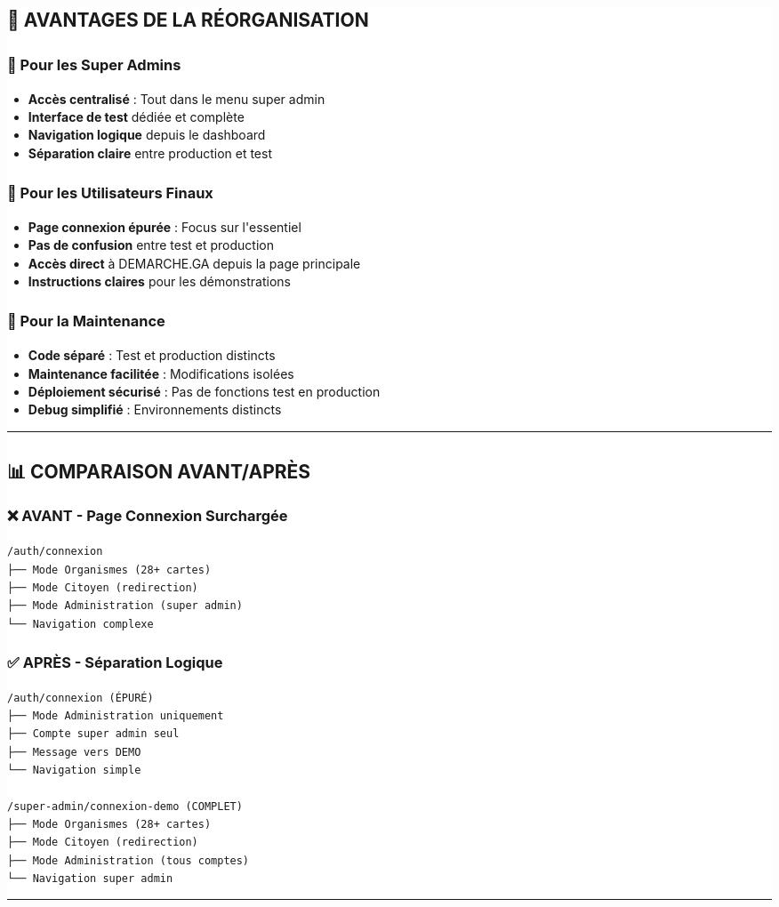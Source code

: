 
## 🚀 **AVANTAGES DE LA RÉORGANISATION**

### **🎯 Pour les Super Admins**
- **Accès centralisé** : Tout dans le menu super admin
- **Interface de test** dédiée et complète
- **Navigation logique** depuis le dashboard
- **Séparation claire** entre production et test

### **👥 Pour les Utilisateurs Finaux**
- **Page connexion épurée** : Focus sur l'essentiel
- **Pas de confusion** entre test et production
- **Accès direct** à DEMARCHE.GA depuis la page principale
- **Instructions claires** pour les démonstrations

### **🔧 Pour la Maintenance**
- **Code séparé** : Test et production distincts
- **Maintenance facilitée** : Modifications isolées
- **Déploiement sécurisé** : Pas de fonctions test en production
- **Debug simplifié** : Environnements distincts

---

## 📊 **COMPARAISON AVANT/APRÈS**

### **❌ AVANT - Page Connexion Surchargée**
```
/auth/connexion
├── Mode Organismes (28+ cartes)
├── Mode Citoyen (redirection)
├── Mode Administration (super admin)
└── Navigation complexe
```

### **✅ APRÈS - Séparation Logique**
```
/auth/connexion (ÉPURÉ)
├── Mode Administration uniquement
├── Compte super admin seul
├── Message vers DEMO
└── Navigation simple

/super-admin/connexion-demo (COMPLET)
├── Mode Organismes (28+ cartes)
├── Mode Citoyen (redirection)
├── Mode Administration (tous comptes)
└── Navigation super admin
```

---
